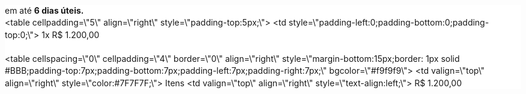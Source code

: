 </strong>em até <strong>                                                                                                                                                                                                                                                                    6 dias úteis.                                                                                                                                                                                                                                                                                                                                                                                                                                                                                                                                                                                                                                                                                                                                                                                                                                                                                                                                                                                                                                                                                                                                                                                                                                                                                                                                                                                                                        </span>                                                                                                    </strong><br>                                                                                                </td>                                                                                            </tr>                                                                                        </tbody>                                                                                    </table>                                                                                    <table cellpadding=\\\"5\\\" align=\\\"right\\\" style=\\\"padding-top:5px;\\\">                                                                                        <tbody><tr>                                                                                            <td style=\\\"padding-left:0;padding-bottom:0;padding-top:0;\\\">                                                                                                <span>1x R$ 1.200,00</span><br>                                                                                            </td>                                                                                        </tr>                                                                                        </tbody>                                                                                    </table>                                                                                </td>                                                                            </tr>                                                                        </tbody>                                                                    </table>                                                                                                                                                                                                    </td>                                                            </tr>                                                        </tbody>                                                    </table>                                                                                                                                                                                                                                                                        <br/>                                                                                                                                                                <table cellspacing=\\\"0\\\" cellpadding=\\\"4\\\" border=\\\"0\\\" align=\\\"right\\\" style=\\\"margin-bottom:15px;border: 1px solid #BBB;padding-top:7px;padding-bottom:7px;padding-left:7px;padding-right:7px;\\\" bgcolor=\\\"#f9f9f9\\\">                                                        <tbody>                                                                                                                                                                                            <tr>                                                                <td valign=\\\"top\\\" align=\\\"right\\\" style=\\\"color:#7F7F7F;\\\">                                                                    Itens                                                                                                                                                                                                                                                                            </td>                                                                <td valign=\\\"top\\\" align=\\\"right\\\" style=\\\"text-align:left;\\\">                                                                    R$ 1.200,00                                                                </td>                                                            </tr>